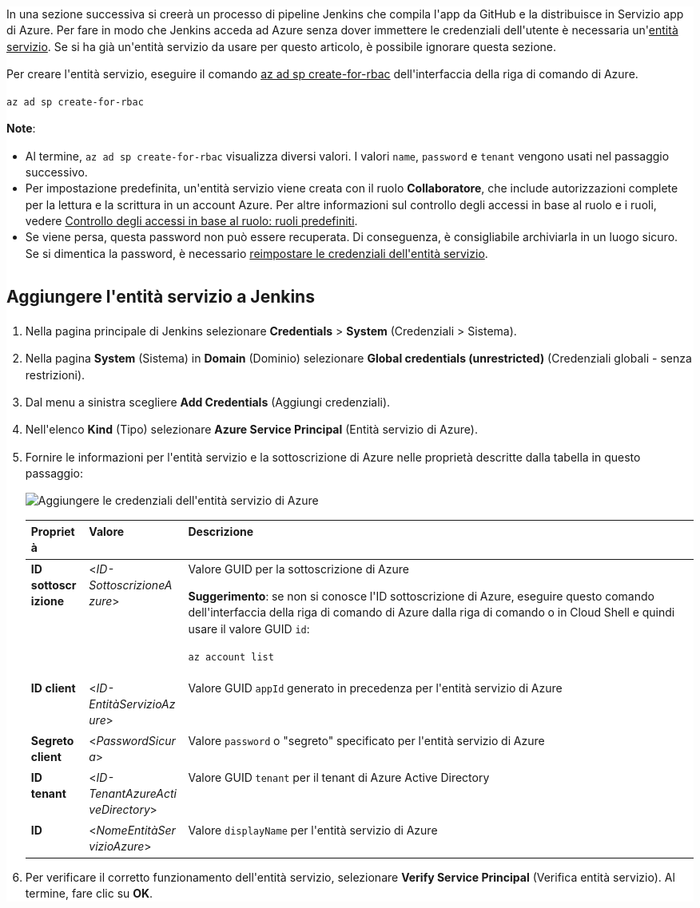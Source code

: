 In una sezione successiva si creerà un processo di pipeline Jenkins che compila l'app da GitHub e la distribuisce in Servizio app di Azure. Per fare in modo che Jenkins acceda ad Azure senza dover immettere le credenziali dell'utente è necessaria un'[entità servizio](/azure/active-directory/develop/app-objects-and-service-principals). Se si ha già un'entità servizio da usare per questo articolo, è possibile ignorare questa sezione.

Per creare l'entità servizio, eseguire il comando [az ad sp create-for-rbac](/cli/azure/ad/sp?#az-ad-sp-create-for-rbac) dell'interfaccia della riga di comando di Azure.

```azurecli-interactive
az ad sp create-for-rbac
```

**Note**:

- Al termine, `az ad sp create-for-rbac` visualizza diversi valori. I valori `name`, `password` e `tenant` vengono usati nel passaggio successivo.
- Per impostazione predefinita, un'entità servizio viene creata con il ruolo **Collaboratore**, che include autorizzazioni complete per la lettura e la scrittura in un account Azure. Per altre informazioni sul controllo degli accessi in base al ruolo e i ruoli, vedere [Controllo degli accessi in base al ruolo: ruoli predefiniti](/azure/active-directory/role-based-access-built-in-roles).
- Se viene persa, questa password non può essere recuperata. Di conseguenza, è consigliabile archiviarla in un luogo sicuro. Se si dimentica la password, è necessario [reimpostare le credenziali dell'entità servizio](/cli/azure/create-an-azure-service-principal-azure-cli#reset-credentials).


## <a name="add-service-principal-to-jenkins"></a>Aggiungere l'entità servizio a Jenkins

1. Nella pagina principale di Jenkins selezionare **Credentials** > **System** (Credenziali > Sistema). 

1. Nella pagina **System** (Sistema) in **Domain** (Dominio) selezionare **Global credentials (unrestricted)** (Credenziali globali - senza restrizioni).

1. Dal menu a sinistra scegliere **Add Credentials** (Aggiungi credenziali).

1. Nell'elenco **Kind** (Tipo) selezionare **Azure Service Principal** (Entità servizio di Azure).

1. Fornire le informazioni per l'entità servizio e la sottoscrizione di Azure nelle proprietà descritte dalla tabella in questo passaggio:

   ![Aggiungere le credenziali dell'entità servizio di Azure](media/deploy-from-github-to-azure-app-service/add-service-principal-credentials.png)

   | Proprietà | Valore | Descrizione | 
   |----------|-------|-------------| 
   | **ID sottoscrizione** | <*ID-SottoscrizioneAzure*> | Valore GUID per la sottoscrizione di Azure <p>**Suggerimento**: se non si conosce l'ID sottoscrizione di Azure, eseguire questo comando dell'interfaccia della riga di comando di Azure dalla riga di comando o in Cloud Shell e quindi usare il valore GUID `id`: <p>`az account list` | 
   | **ID client** | <*ID-EntitàServizioAzure*> | Valore GUID `appId` generato in precedenza per l'entità servizio di Azure | 
   | **Segreto client** | <*PasswordSicura*> | Valore `password` o "segreto" specificato per l'entità servizio di Azure | 
   | **ID tenant** | <*ID-TenantAzureActiveDirectory*> | Valore GUID `tenant` per il tenant di Azure Active Directory | 
   | **ID** | <*NomeEntitàServizioAzure*> | Valore `displayName` per l'entità servizio di Azure | 

1. Per verificare il corretto funzionamento dell'entità servizio, selezionare **Verify Service Principal** (Verifica entità servizio). Al termine, fare clic su **OK**.
